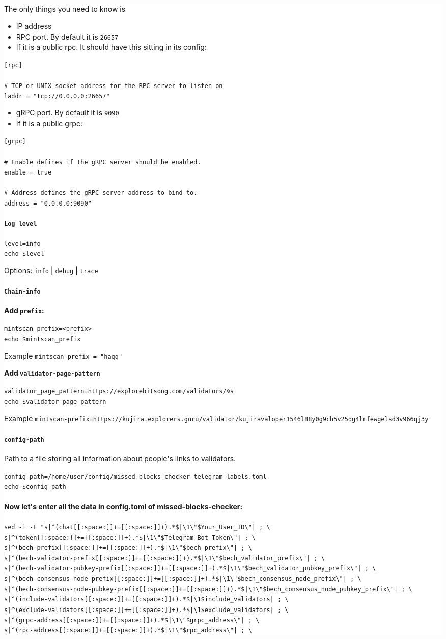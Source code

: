 The only things you need to know is
- IP address
- RPC port. By default it is `26657`
- If it is a public rpc. It should have this sitting in its config: 
```
[rpc]

# TCP or UNIX socket address for the RPC server to listen on
laddr = "tcp://0.0.0.0:26657"
```
- gRPC port. By default it is `9090`
- If it is a public grpc:
```
[grpc]

# Enable defines if the gRPC server should be enabled.
enable = true

# Address defines the gRPC server address to bind to.
address = "0.0.0.0:9090"
```
#### `Log level`
```
level=info
echo $level
```
Options: `info` | `debug` | `trace`
#### `Chain-info`
**Add `prefix`:**
```
mintscan_prefix=<prefix>
echo $mintscan_prefix
```
Example `mintscan-prefix = "haqq"`

**Add `validator-page-pattern`**
```
validator_page_pattern=https://explorebitsong.com/validators/%s
echo $validator_page_pattern
```
Example `mintscan-prefix=https://kujira.explorers.guru/validator/kujiravaloper1546l88y0g9ch5v25dg4lmfewgelsd3v966qj3y`
#### `config-path`
Path to a file storing all information about people's links to validators.
```
config_path=/home/user/config/missed-blocks-checker-telegram-labels.toml
echo $config_path
```

#### Now let's enter all the data in config.toml of missed-blocks-checker:
```
sed -i -E "s|^(chat[[:space:]]+=[[:space:]]+).*$|\1\"$Your_User_ID\"| ; \
s|^(token[[:space:]]+=[[:space:]]+).*$|\1\"$Telegram_Bot_Token\"| ; \
s|^(bech-prefix[[:space:]]+=[[:space:]]+).*$|\1\"$bech_prefix\"| ; \
s|^(bech-validator-prefix[[:space:]]+=[[:space:]]+).*$|\1\"$bech_validator_prefix\"| ; \
s|^(bech-validator-pubkey-prefix[[:space:]]+=[[:space:]]+).*$|\1\"$bech_validator_pubkey_prefix\"| ; \
s|^(bech-consensus-node-prefix[[:space:]]+=[[:space:]]+).*$|\1\"$bech_consensus_node_prefix\"| ; \
s|^(bech-consensus-node-pubkey-prefix[[:space:]]+=[[:space:]]+).*$|\1\"$bech_consensus_node_pubkey_prefix\"| ; \
s|^(include-validators[[:space:]]+=[[:space:]]+).*$|\1$include_validators| ; \
s|^(exclude-validators[[:space:]]+=[[:space:]]+).*$|\1$exclude_validators| ; \
s|^(grpc-address[[:space:]]+=[[:space:]]+).*$|\1\"$grpc_address\"| ; \
s|^(rpc-address[[:space:]]+=[[:space:]]+).*$|\1\"$rpc_address\"| ; \
```
